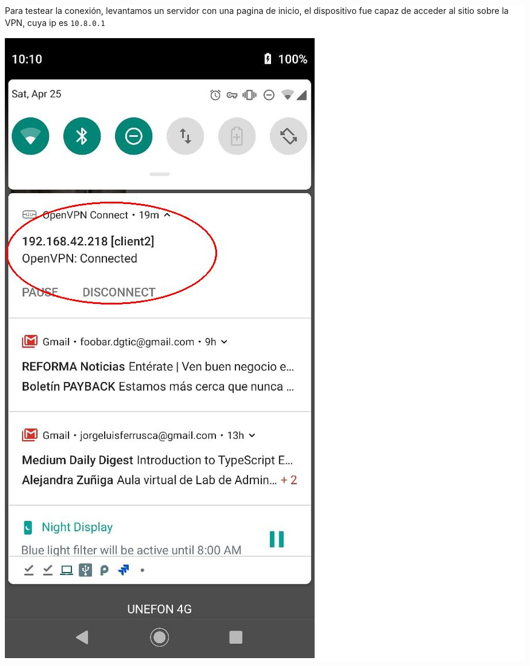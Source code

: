 Para testear la conexión, levantamos un servidor con una pagina de inicio, el dispositivo fue capaz de acceder al sitio sobre la VPN, cuya ip es `10.8.0.1`

![android-settings](./images/android-togglebar.jpeg)